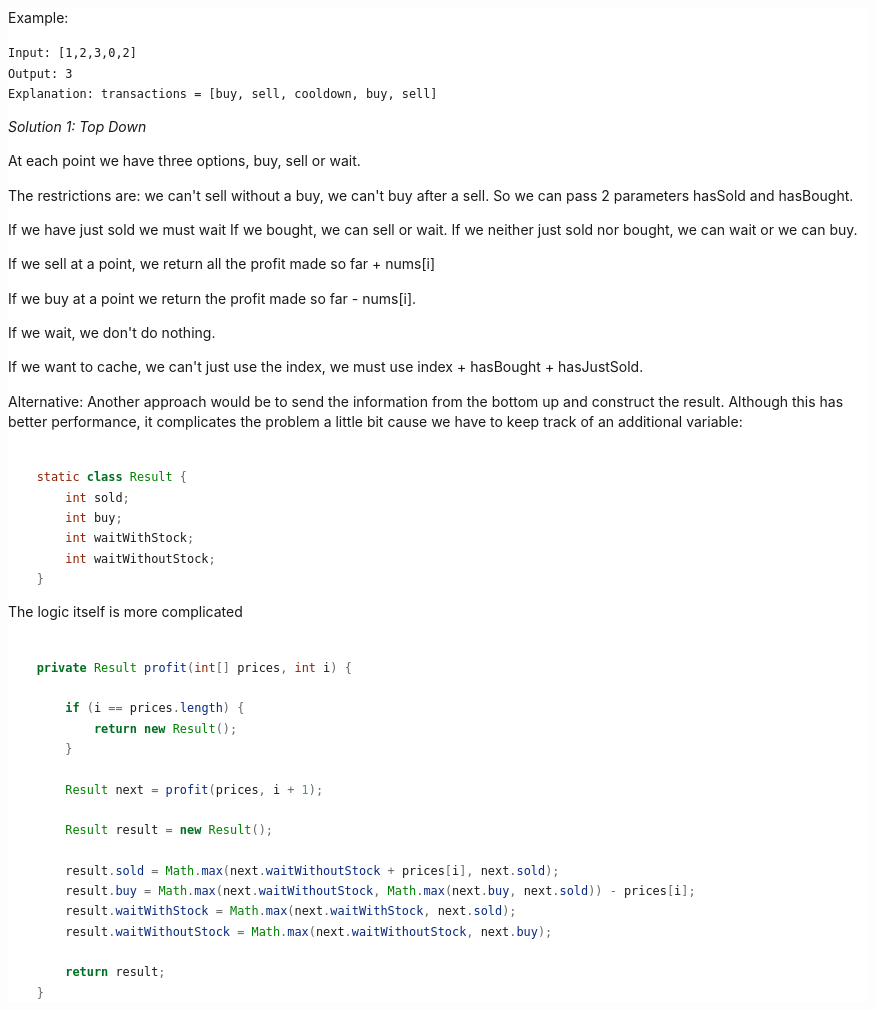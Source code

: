 Example:

    Input: [1,2,3,0,2]
    Output: 3 
    Explanation: transactions = [buy, sell, cooldown, buy, sell]

*Solution 1: Top Down*

At each point we have three options, buy, sell or wait.

The restrictions are: we can't sell without a buy, we can't buy after a sell. So we can pass 2 parameters hasSold and hasBought.

If we have just sold we must wait
If we bought, we can sell or wait.
If we neither just sold nor bought, we can wait or we can buy.


If we sell at a point, we return all the profit made so far + nums[i] 

If we buy at a point we return the profit made so far - nums[i]. 

If we wait, we don't do nothing. 

If we want to cache, we can't just use the index, we must use index + hasBought + hasJustSold.


Alternative: 
Another approach would be to send the information from the bottom up and construct the result. Although this has better performance, it complicates the problem a little bit cause we have to keep track of an additional variable:

```java

    static class Result {
        int sold;
        int buy;
        int waitWithStock;
        int waitWithoutStock;
    }

```

The logic itself is more complicated

```java

    private Result profit(int[] prices, int i) {

        if (i == prices.length) {
            return new Result();
        }

        Result next = profit(prices, i + 1);

        Result result = new Result();

        result.sold = Math.max(next.waitWithoutStock + prices[i], next.sold);
        result.buy = Math.max(next.waitWithoutStock, Math.max(next.buy, next.sold)) - prices[i];
        result.waitWithStock = Math.max(next.waitWithStock, next.sold);
        result.waitWithoutStock = Math.max(next.waitWithoutStock, next.buy);

        return result;
    }
```
